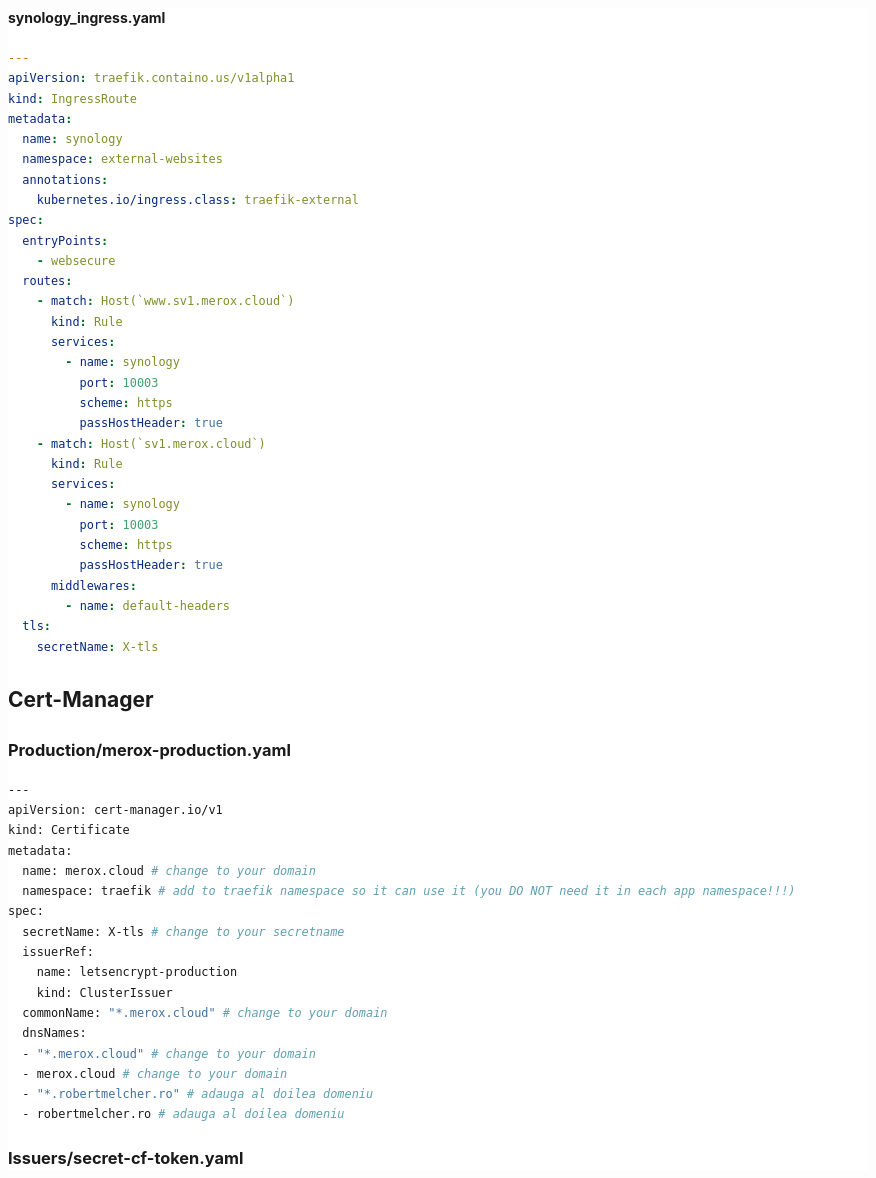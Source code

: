 #### synology_ingress.yaml

```yaml
---
apiVersion: traefik.containo.us/v1alpha1
kind: IngressRoute
metadata:
  name: synology
  namespace: external-websites
  annotations:
    kubernetes.io/ingress.class: traefik-external
spec:
  entryPoints:
    - websecure
  routes:
    - match: Host(`www.sv1.merox.cloud`)
      kind: Rule
      services:
        - name: synology
          port: 10003
          scheme: https
          passHostHeader: true
    - match: Host(`sv1.merox.cloud`)
      kind: Rule
      services:
        - name: synology
          port: 10003
          scheme: https
          passHostHeader: true
      middlewares:
        - name: default-headers
  tls:
    secretName: X-tls
```

## Cert-Manager

### Production/merox-production.yaml
```bash
---
apiVersion: cert-manager.io/v1
kind: Certificate
metadata:
  name: merox.cloud # change to your domain
  namespace: traefik # add to traefik namespace so it can use it (you DO NOT need it in each app namespace!!!)
spec:
  secretName: X-tls # change to your secretname
  issuerRef:
    name: letsencrypt-production
    kind: ClusterIssuer
  commonName: "*.merox.cloud" # change to your domain
  dnsNames:
  - "*.merox.cloud" # change to your domain
  - merox.cloud # change to your domain
  - "*.robertmelcher.ro" # adauga al doilea domeniu
  - robertmelcher.ro # adauga al doilea domeniu
```
### Issuers/secret-cf-token.yaml
